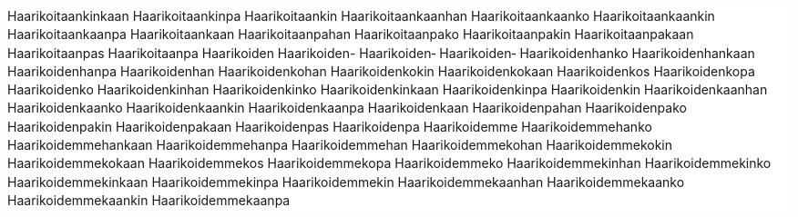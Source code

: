 Haarikoitaankinkaan
Haarikoitaankinpa
Haarikoitaankin
Haarikoitaankaanhan
Haarikoitaankaanko
Haarikoitaankaankin
Haarikoitaankaanpa
Haarikoitaankaan
Haarikoitaanpahan
Haarikoitaanpako
Haarikoitaanpakin
Haarikoitaanpakaan
Haarikoitaanpas
Haarikoitaanpa
Haarikoiden
Haarikoiden-
Haarikoiden‐
Haarikoiden‑
Haarikoidenhanko
Haarikoidenhankaan
Haarikoidenhanpa
Haarikoidenhan
Haarikoidenkohan
Haarikoidenkokin
Haarikoidenkokaan
Haarikoidenkos
Haarikoidenkopa
Haarikoidenko
Haarikoidenkinhan
Haarikoidenkinko
Haarikoidenkinkaan
Haarikoidenkinpa
Haarikoidenkin
Haarikoidenkaanhan
Haarikoidenkaanko
Haarikoidenkaankin
Haarikoidenkaanpa
Haarikoidenkaan
Haarikoidenpahan
Haarikoidenpako
Haarikoidenpakin
Haarikoidenpakaan
Haarikoidenpas
Haarikoidenpa
Haarikoidemme
Haarikoidemmehanko
Haarikoidemmehankaan
Haarikoidemmehanpa
Haarikoidemmehan
Haarikoidemmekohan
Haarikoidemmekokin
Haarikoidemmekokaan
Haarikoidemmekos
Haarikoidemmekopa
Haarikoidemmeko
Haarikoidemmekinhan
Haarikoidemmekinko
Haarikoidemmekinkaan
Haarikoidemmekinpa
Haarikoidemmekin
Haarikoidemmekaanhan
Haarikoidemmekaanko
Haarikoidemmekaankin
Haarikoidemmekaanpa